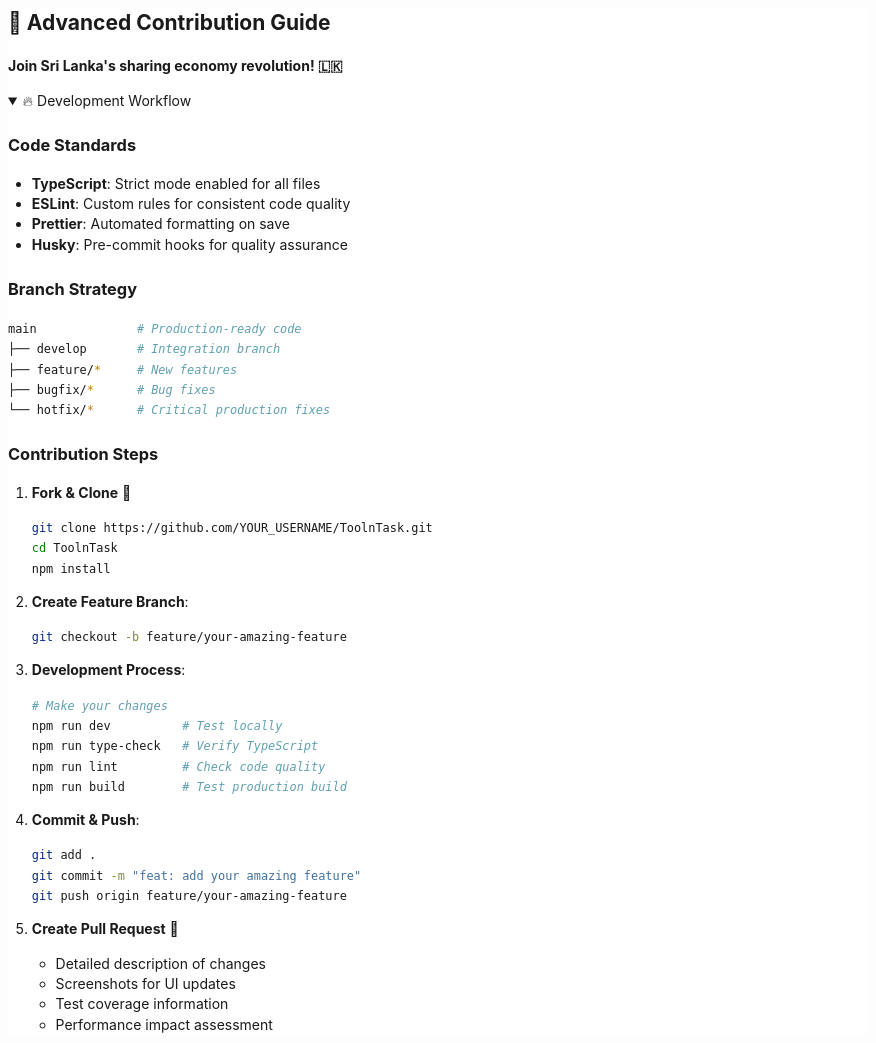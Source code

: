 ## 🤝 Advanced Contribution Guide

**Join Sri Lanka's sharing economy revolution! 🇱🇰**

<details open>  
<summary>🔥 Development Workflow</summary>  

### **Code Standards**
- **TypeScript**: Strict mode enabled for all files
- **ESLint**: Custom rules for consistent code quality
- **Prettier**: Automated formatting on save
- **Husky**: Pre-commit hooks for quality assurance

### **Branch Strategy**
```bash
main              # Production-ready code
├── develop       # Integration branch
├── feature/*     # New features
├── bugfix/*      # Bug fixes
└── hotfix/*      # Critical production fixes
```

### **Contribution Steps**
1. **Fork & Clone** 🍴  
   ```bash
   git clone https://github.com/YOUR_USERNAME/ToolnTask.git
   cd ToolnTask
   npm install
   ```

2. **Create Feature Branch**:  
   ```bash
   git checkout -b feature/your-amazing-feature
   ```

3. **Development Process**:
   ```bash
   # Make your changes
   npm run dev          # Test locally
   npm run type-check   # Verify TypeScript
   npm run lint         # Check code quality
   npm run build        # Test production build
   ```

4. **Commit & Push**:  
   ```bash
   git add .
   git commit -m "feat: add your amazing feature"
   git push origin feature/your-amazing-feature
   ```

5. **Create Pull Request** 🚀  
   - Detailed description of changes
   - Screenshots for UI updates
   - Test coverage information
   - Performance impact assessment
